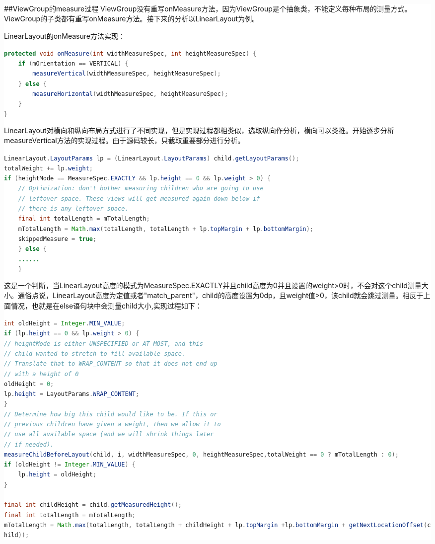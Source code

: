 ##ViewGroup的measure过程
ViewGroup没有重写onMeasure方法，因为ViewGroup是个抽象类，不能定义每种布局的测量方式。ViewGroup的子类都有重写onMeasure方法。接下来的分析以LinearLayout为例。

LinearLayout的onMeasure方法实现：

```java
protected void onMeasure(int widthMeasureSpec, int heightMeasureSpec) {
    if (mOrientation == VERTICAL) {
        measureVertical(widthMeasureSpec, heightMeasureSpec);
    } else {
        measureHorizontal(widthMeasureSpec, heightMeasureSpec);
    }
}
```

LinearLayout对横向和纵向布局方式进行了不同实现，但是实现过程都相类似，选取纵向作分析，横向可以类推。开始逐步分析measureVertical方法的实现过程。由于源码较长，只截取重要部分进行分析。

```java
LinearLayout.LayoutParams lp = (LinearLayout.LayoutParams) child.getLayoutParams();
totalWeight += lp.weight;
if (heightMode == MeasureSpec.EXACTLY && lp.height == 0 && lp.weight > 0) {
    // Optimization: don't bother measuring children who are going to use
    // leftover space. These views will get measured again down below if
    // there is any leftover space.
    final int totalLength = mTotalLength;
    mTotalLength = Math.max(totalLength, totalLength + lp.topMargin + lp.bottomMargin);
    skippedMeasure = true;
    } else {
    ......
    }
```

这是一个判断，当LinearLayout高度的模式为MeasureSpec.EXACTLY并且child高度为0并且设置的weight>0时，不会对这个child测量大小。通俗点说，LinearLayout高度为定值或者"match_parent"，child的高度设置为0dp，且weight值>0，该child就会跳过测量。相反于上面情况，也就是在else语句块中会测量child大小,实现过程如下：

```java
int oldHeight = Integer.MIN_VALUE;
if (lp.height == 0 && lp.weight > 0) {
// heightMode is either UNSPECIFIED or AT_MOST, and this
// child wanted to stretch to fill available space.
// Translate that to WRAP_CONTENT so that it does not end up
// with a height of 0
oldHeight = 0;
lp.height = LayoutParams.WRAP_CONTENT;
}
// Determine how big this child would like to be. If this or
// previous children have given a weight, then we allow it to
// use all available space (and we will shrink things later
// if needed).
measureChildBeforeLayout(child, i, widthMeasureSpec, 0, heightMeasureSpec,totalWeight == 0 ? mTotalLength : 0);
if (oldHeight != Integer.MIN_VALUE) {
    lp.height = oldHeight;
}

final int childHeight = child.getMeasuredHeight();
final int totalLength = mTotalLength;
mTotalLength = Math.max(totalLength, totalLength + childHeight + lp.topMargin +lp.bottomMargin + getNextLocationOffset(child));
```
